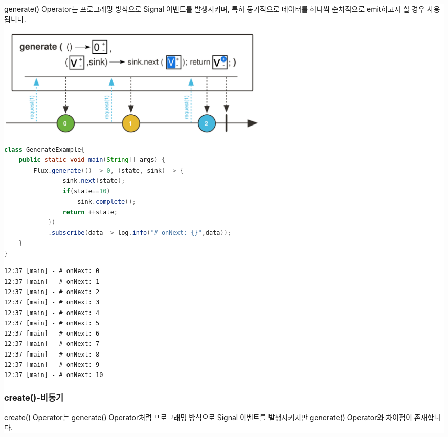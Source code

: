 generate() Operator는 프로그래밍 방식으로 Signal 이벤트를 발생시키며, 특히 동기적으로 데이터를 하나씩 순차적으로 emit하고자 할 경우 사용됩니다.

<img src="img/generate.svg" width="500">

~~~java
class GenerateExample{
    public static void main(String[] args) {
        Flux.generate(() -> 0, (state, sink) -> {
                sink.next(state);
                if(state==10)
                    sink.complete();
                return ++state;
            })
            .subscribe(data -> log.info("# onNext: {}",data));
    }
}
~~~
~~~
12:37 [main] - # onNext: 0
12:37 [main] - # onNext: 1
12:37 [main] - # onNext: 2
12:37 [main] - # onNext: 3
12:37 [main] - # onNext: 4
12:37 [main] - # onNext: 5
12:37 [main] - # onNext: 6
12:37 [main] - # onNext: 7
12:37 [main] - # onNext: 8
12:37 [main] - # onNext: 9
12:37 [main] - # onNext: 10
~~~

### create()-비동기

 create() Operator는 generate() Operator처럼 프로그래밍 방식으로 Signal 이벤트를 발생시키지만 generate() Operator와 차이점이 존재합니다.
